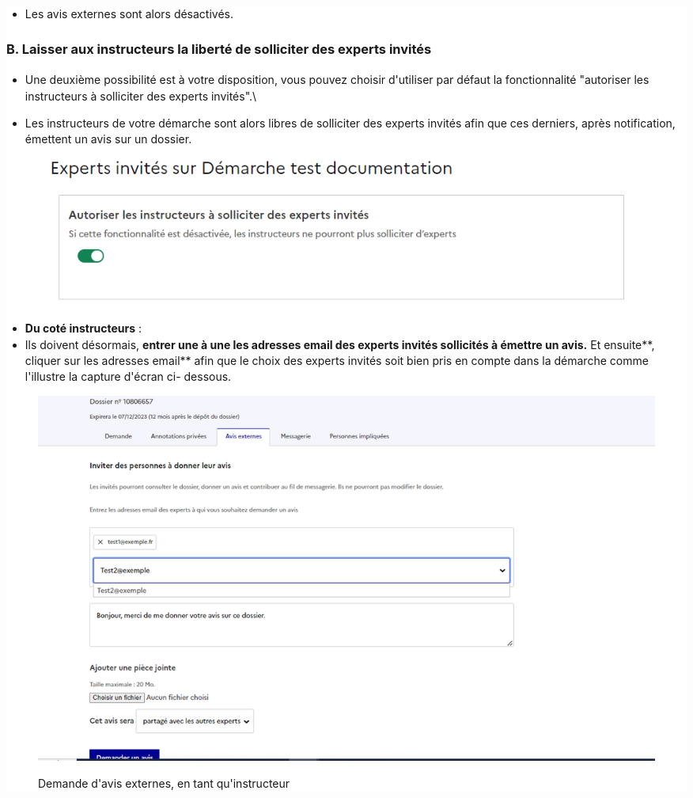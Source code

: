 * Les avis externes sont alors désactivés.&#x20;

### **B. Laisser aux instructeurs la liberté de solliciter des experts invités**&#x20;

* Une deuxième possibilité est à votre disposition, vous pouvez choisir d'utiliser par défaut la fonctionnalité "autoriser les instructeurs à solliciter des experts invités".\

* Les instructeurs de votre démarche sont alors libres de solliciter des experts invités afin que ces derniers, après notification, émettent un avis sur un dossier.&#x20;

<figure><img src="../.gitbook/assets/image (22) (3).png" alt=""><figcaption></figcaption></figure>

* **Du coté instructeurs** :&#x20;
* Ils doivent désormais,  **entrer une à une les adresses email des experts invités sollicités à émettre un avis.** Et ensuite**, cliquer sur les adresses email** afin que le choix des experts invités soit bien pris en compte dans la démarche comme l'illustre la capture d'écran ci- dessous.&#x20;

<figure><img src="../.gitbook/assets/image (23) (3).png" alt=""><figcaption><p>Demande d'avis externes, en tant qu'instructeur </p></figcaption></figure>

